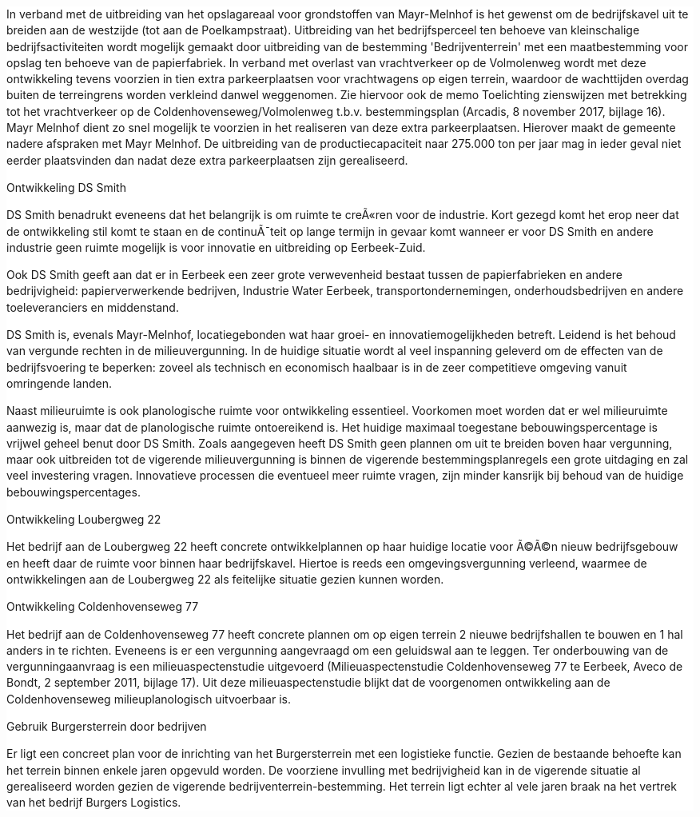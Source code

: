 In verband met de uitbreiding van het opslagareaal voor grondstoffen van Mayr\-Melnhof is het gewenst om de bedrijfskavel uit te breiden aan de westzijde (tot aan de Poelkampstraat). Uitbreiding van het bedrijfsperceel ten behoeve van kleinschalige bedrijfsactiviteiten wordt mogelijk gemaakt door uitbreiding van de bestemming 'Bedrijventerrein' met een maatbestemming voor opslag ten behoeve van de papierfabriek. In verband met overlast van vrachtverkeer op de Volmolenweg wordt met deze ontwikkeling tevens voorzien in tien extra parkeerplaatsen voor vrachtwagens op eigen terrein, waardoor de wachttijden overdag buiten de terreingrens worden verkleind danwel weggenomen. Zie hiervoor ook de memo Toelichting zienswijzen met betrekking tot het vrachtverkeer op de Coldenhovenseweg/Volmolenweg t.b.v. bestemmingsplan (Arcadis, 8 november 2017, bijlage 16). Mayr Melnhof dient zo snel mogelijk te voorzien in het realiseren van deze extra parkeerplaatsen. Hierover maakt de gemeente nadere afspraken met Mayr Melnhof. De uitbreiding van de productiecapaciteit naar 275\.000 ton per jaar mag in ieder geval niet eerder plaatsvinden dan nadat deze extra parkeerplaatsen zijn gerealiseerd.

Ontwikkeling DS Smith

DS Smith benadrukt eveneens dat het belangrijk is om ruimte te creÃ«ren voor de industrie. Kort gezegd komt het erop neer dat de ontwikkeling stil komt te staan en de continuÃ¯teit op lange termijn in gevaar komt wanneer er voor DS Smith en andere industrie geen ruimte mogelijk is voor innovatie en uitbreiding op Eerbeek\-Zuid.

Ook DS Smith geeft aan dat er in Eerbeek een zeer grote verwevenheid bestaat tussen de papierfabrieken en andere bedrijvigheid: papierverwerkende bedrijven, Industrie Water Eerbeek, transportondernemingen, onderhoudsbedrijven en andere toeleveranciers en middenstand.

DS Smith is, evenals Mayr\-Melnhof, locatiegebonden wat haar groei\- en innovatiemogelijkheden betreft. Leidend is het behoud van vergunde rechten in de milieuvergunning. In de huidige situatie wordt al veel inspanning geleverd om de effecten van de bedrijfsvoering te beperken: zoveel als technisch en economisch haalbaar is in de zeer competitieve omgeving vanuit omringende landen.

Naast milieuruimte is ook planologische ruimte voor ontwikkeling essentieel. Voorkomen moet worden dat er wel milieuruimte aanwezig is, maar dat de planologische ruimte ontoereikend is. Het huidige maximaal toegestane bebouwingspercentage is vrijwel geheel benut door DS Smith. Zoals aangegeven heeft DS Smith geen plannen om uit te breiden boven haar vergunning, maar ook uitbreiden tot de vigerende milieuvergunning is binnen de vigerende bestemmingsplanregels een grote uitdaging en zal veel investering vragen. Innovatieve processen die eventueel meer ruimte vragen, zijn minder kansrijk bij behoud van de huidige bebouwingspercentages.

Ontwikkeling Loubergweg 22

Het bedrijf aan de Loubergweg 22 heeft concrete ontwikkelplannen op haar huidige locatie voor Ã©Ã©n nieuw bedrijfsgebouw en heeft daar de ruimte voor binnen haar bedrijfskavel. Hiertoe is reeds een omgevingsvergunning verleend, waarmee de ontwikkelingen aan de Loubergweg 22 als feitelijke situatie gezien kunnen worden.

Ontwikkeling Coldenhovenseweg 77

Het bedrijf aan de Coldenhovenseweg 77 heeft concrete plannen om op eigen terrein 2 nieuwe bedrijfshallen te bouwen en 1 hal anders in te richten. Eveneens is er een vergunning aangevraagd om een geluidswal aan te leggen. Ter onderbouwing van de vergunningaanvraag is een milieuaspectenstudie uitgevoerd (Milieuaspectenstudie Coldenhovenseweg 77 te Eerbeek, Aveco de Bondt, 2 september 2011, bijlage 17). Uit deze milieuaspectenstudie blijkt dat de voorgenomen ontwikkeling aan de Coldenhovenseweg milieuplanologisch uitvoerbaar is.

Gebruik Burgersterrein door bedrijven

Er ligt een concreet plan voor de inrichting van het Burgersterrein met een logistieke functie. Gezien de bestaande behoefte kan het terrein binnen enkele jaren opgevuld worden. De voorziene invulling met bedrijvigheid kan in de vigerende situatie al gerealiseerd worden gezien de vigerende bedrijventerrein\-bestemming. Het terrein ligt echter al vele jaren braak na het vertrek van het bedrijf Burgers Logistics.
